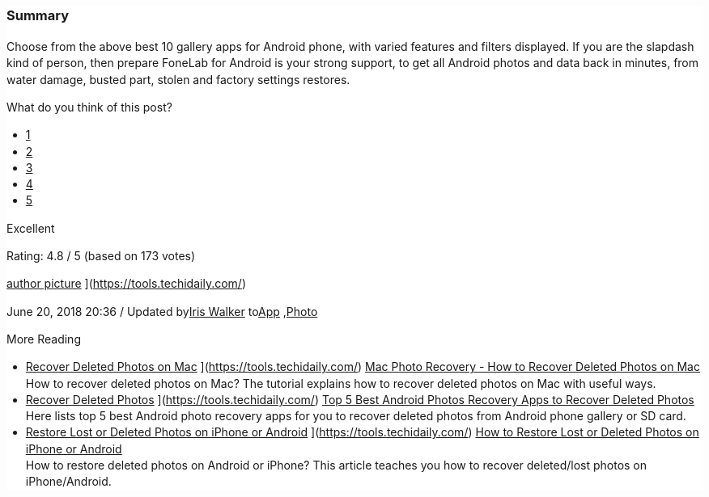 ### Summary

 Choose from the above best 10 gallery apps for Android phone, with varied features and filters displayed. If you are the slapdash kind of person, then prepare FoneLab for Android is your strong support, to get all Android photos and data back in minutes, from water damage, busted part, stolen and factory settings restores.

What do you think of this post?

* [1](https://tools.techidaily.com/)
* [2](https://tools.techidaily.com/)
* [3](https://tools.techidaily.com/)
* [4](https://tools.techidaily.com/)
* [5](https://tools.techidaily.com/)

Excellent

Rating: 4.8 / 5 (based on 173 votes)

[author picture](https://www.aiseesoft.com/images/author/iris.png) ](https://tools.techidaily.com/)

 June 20, 2018 20:36 / Updated by[Iris Walker](https://tools.techidaily.com/) to[App](https://tools.techidaily.com/) ,[Photo](https://tools.techidaily.com/)

More Reading

* [Recover Deleted Photos on Mac](https://www.aiseesoft.com/images/more-reading/how-to-recover-deleted-photos-on-mac-s.jpg) ](https://tools.techidaily.com/) [Mac Photo Recovery - How to Recover Deleted Photos on Mac](https://tools.techidaily.com/)  
 How to recover deleted photos on Mac? The tutorial explains how to recover deleted photos on Mac with useful ways.
* [Recover Deleted Photos](https://www.aiseesoft.com/images/more-reading/photo-recovery-app-android-s.jpg) ](https://tools.techidaily.com/) [Top 5 Best Android Photos Recovery Apps to Recover Deleted Photos](https://tools.techidaily.com/)  
 Here lists top 5 best Android photo recovery apps for you to recover deleted photos from Android phone gallery or SD card.
* [Restore Lost or Deleted Photos on iPhone or Android](https://www.aiseesoft.com/images/more-reading/restore-deleted-photos-s.jpg) ](https://tools.techidaily.com/) [How to Restore Lost or Deleted Photos on iPhone or Android](https://tools.techidaily.com/)  
 How to restore deleted photos on Android or iPhone? This article teaches you how to recover deleted/lost photos on iPhone/Android.

<ins class="adsbygoogle"
     style="display:block"
     data-ad-format="autorelaxed"
     data-ad-client="ca-pub-7571918770474297"
     data-ad-slot="1223367746"></ins>



<ins class="adsbygoogle"
     style="display:block"
     data-ad-client="ca-pub-7571918770474297"
     data-ad-slot="8358498916"
     data-ad-format="auto"
     data-full-width-responsive="true"></ins>
